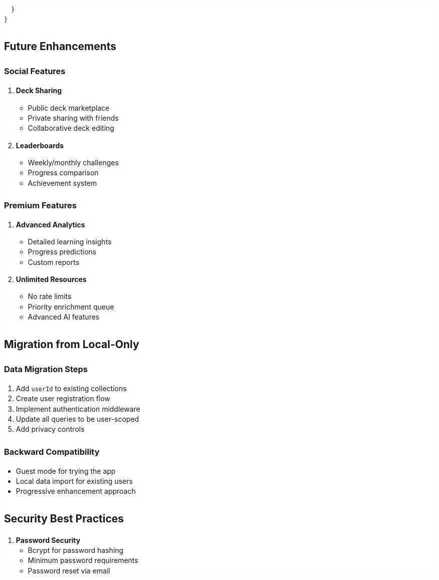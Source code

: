 ```typescript
  }
}
```

## Future Enhancements

### Social Features
1. **Deck Sharing**
   - Public deck marketplace
   - Private sharing with friends
   - Collaborative deck editing

2. **Leaderboards**
   - Weekly/monthly challenges
   - Progress comparison
   - Achievement system

### Premium Features
1. **Advanced Analytics**
   - Detailed learning insights
   - Progress predictions
   - Custom reports

2. **Unlimited Resources**
   - No rate limits
   - Priority enrichment queue
   - Advanced AI features

## Migration from Local-Only

### Data Migration Steps
1. Add `userId` to existing collections
2. Create user registration flow
3. Implement authentication middleware
4. Update all queries to be user-scoped
5. Add privacy controls

### Backward Compatibility
- Guest mode for trying the app
- Local data import for existing users
- Progressive enhancement approach

## Security Best Practices

1. **Password Security**
   - Bcrypt for password hashing
   - Minimum password requirements
   - Password reset via email
